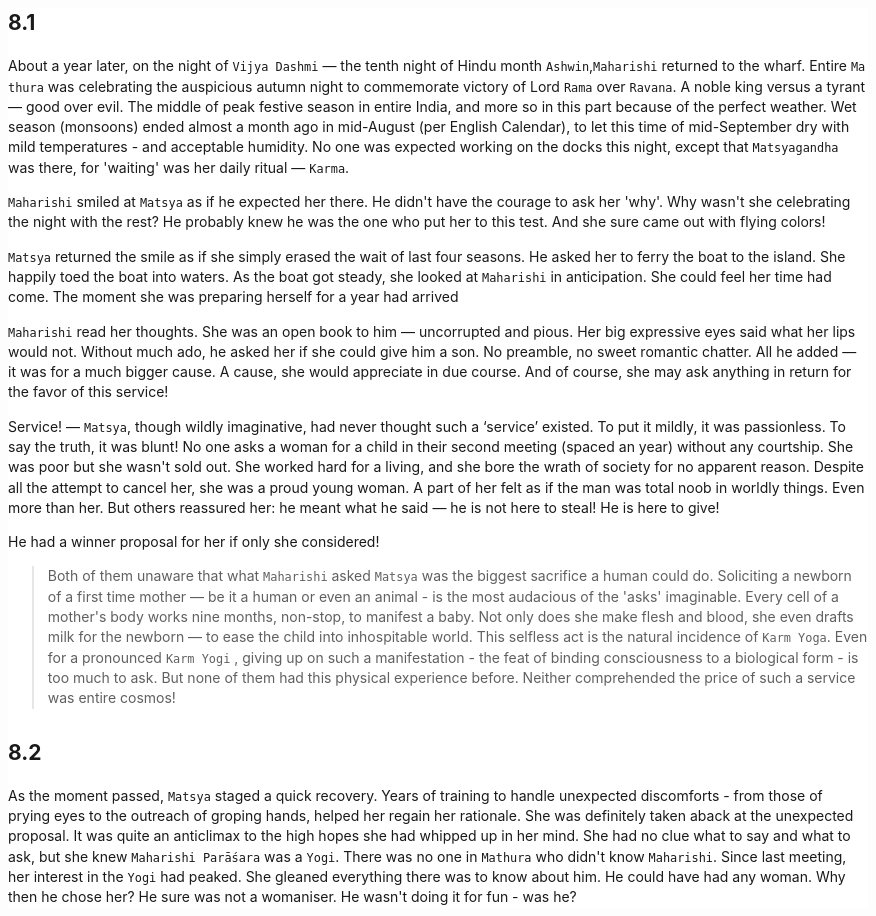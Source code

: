 ## 8.1

About a year later, on the night of `Vijya Dashmi` — the tenth night of Hindu month `Ashwin`,`Maharishi` returned to the wharf. Entire `Mathura` was celebrating the auspicious autumn night to commemorate victory of Lord `Rama` over `Ravana`. A noble king versus a tyrant — good over evil. The middle of peak festive season in entire India, and more so in this part because of the perfect weather. Wet season (monsoons) ended almost a month ago in mid-August (per English Calendar), to let this time of mid-September dry with mild temperatures - and acceptable humidity. No one was expected working on the docks this night, except that `Matsyagandha` was there, for 'waiting' was her daily ritual — `Karma`. 

`Maharishi` smiled at `Matsya` as if he expected her there. He didn't have the courage to ask her 'why'. Why wasn't she celebrating the night with the rest? He probably knew he was the one who put her to this test. And she sure came out with flying colors!

`Matsya` returned the smile as if she simply erased the wait of last four seasons. He asked her to ferry the boat to the island. She happily toed the boat into waters. As the boat got steady, she looked at `Maharishi` in anticipation. She could feel her time had come. The moment she was preparing herself for a year had arrived

`Maharishi` read her thoughts. She was an open book to him — uncorrupted and pious. Her big expressive eyes said what her lips would not. Without much ado, he asked her if she could give him a son. No preamble, no sweet romantic chatter. All he added — it was for a much bigger cause. A cause, she would appreciate in due course. And of course, she may ask anything in return for the favor of this service!

Service! — `Matsya`, though wildly imaginative, had never thought such a ‘service’ existed. To put it mildly, it was passionless. To say the truth, it was blunt! No one asks a woman for a child in their second meeting (spaced an year) without any courtship. She was poor but she wasn't sold out. She worked hard for a living, and she bore the wrath of society for no apparent reason. Despite all the attempt to cancel her, she was a proud young woman. A part of her felt as if the man was total noob in worldly things. Even more than her. But others reassured her: he meant what he said — he is not here to steal! He is here to give! 

He had a winner proposal for her if only she considered!

> Both of them unaware that what `Maharishi` asked `Matsya` was the biggest sacrifice a human could do. Soliciting a newborn of a first time mother — be it a human or even an animal - is the most audacious of the 'asks' imaginable. Every cell of a mother's body works nine months, non-stop, to manifest a baby. Not only does she make flesh and blood, she even drafts milk for the newborn — to ease the child into inhospitable world. This selfless act is the natural incidence of `Karm Yoga`. Even for a pronounced `Karm Yogi` , giving up on such a manifestation - the feat of binding consciousness to a biological form - is too much to ask. But none of them had this physical experience before. Neither comprehended the price of such a service was entire cosmos!

## 8.2

As the moment passed, `Matsya` staged a quick recovery. Years of training to handle unexpected discomforts - from those of prying eyes to the outreach of groping hands, helped her regain her rationale. She was definitely taken aback at the unexpected proposal. It was quite an anticlimax to the high hopes she had whipped up in her mind. She had no clue what to say and what to ask, but she knew `Maharishi Parāśara` was a `Yogi`. There was no one in `Mathura` who didn't know `Maharishi`. Since last meeting, her interest in the `Yogi` had peaked. She gleaned everything there was to know about him. He could have had any woman. Why then he chose her? He sure was not a womaniser. He wasn't doing it for fun - was he?
